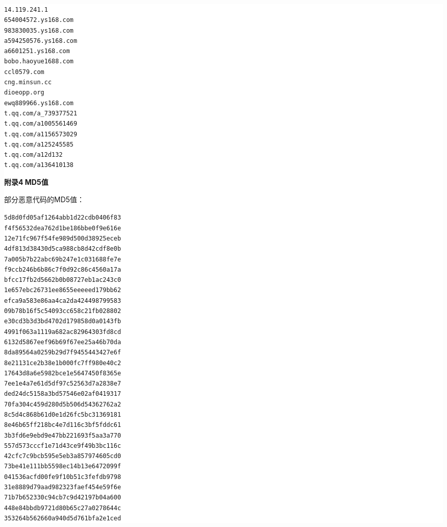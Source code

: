 ```
14.119.241.1
654004572.ys168.com
983830035.ys168.com
a594250576.ys168.com
a6601251.ys168.com
bobo.haoyue1688.com
ccl0579.com
cng.minsun.cc
dioeopp.org
ewq889966.ys168.com
t.qq.com/a_739377521
t.qq.com/a1005561469
t.qq.com/a1156573029
t.qq.com/a125245585
t.qq.com/a12d132
t.qq.com/a136410138

```

**附录4 MD5值**

部分恶意代码的MD5值：

```
5d8d0fd05af1264abb1d22cdb0406f83
f4f56532dea762d1be186bbe0f9e616e
12e71fc967f54fe989d500d38925eceb
4df813d38430d5ca988cb8d42cdf8e0b
7a005b7b22abc69b247e1c031688fe7e
f9ccb246b6b86c7f0d92c86c4560a17a
bfcc17fb2d5662b0b08727eb1ac243c0
1e657ebc26731ee8655eeeeed179bb62
efca9a583e86aa4ca2da424498799583
09b78b16f5c54093cc658c21fb028802
e30cd3b3d3bd4702d179858d0a0143fb
4991f063a1119a682ac82964303fd8cd
6132d5867eef96b69f67ee25a46b70da
8da89564a0259b29d7f9455443427e6f
8e21131ce2b38e1b000fc7ff980e40c2
17643d8a6e5982bce1e5647450f8365e
7ee1e4a7e61d5df97c52563d7a2838e7
ded24dc5158a3bd57546e02af0419317
70fa304c459d280d5b506d54362762a2
8c5d4c868b61d0e1d26fc5bc31369181
8e46b65ff218bc4e7d116c3bf5fddc61
3b3fd6e9ebd9e47bb221693f5aa3a770
557d573cccf1e71d43ce9f49b3bc116c
42cfc7c9bcb595e5eb3a857974605cd0
73be41e111bb5598ec14b13e6472099f
041536acfd00fe9f10b51c3fefdb9798
31e8889d79aad982323faef454e59f6e
71b7b652330c94cb7c9d42197b04a600
448e84bbdb9721d80b65c27a0278644c
353264b562660a940d5d761bfa2e1ced

```